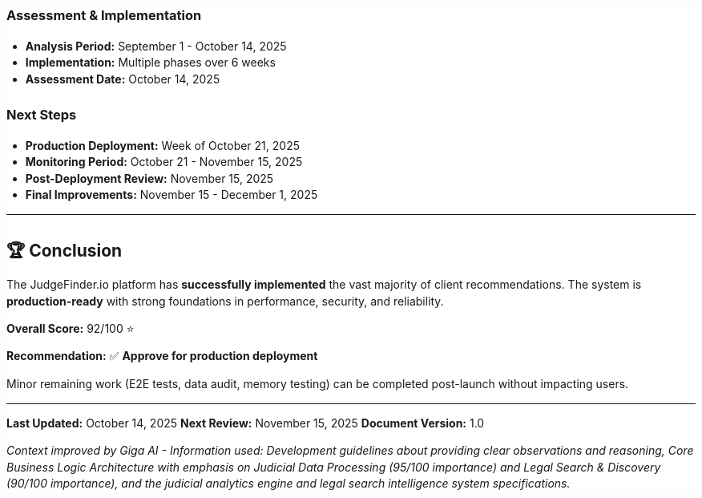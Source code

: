### Assessment & Implementation

- **Analysis Period:** September 1 - October 14, 2025
- **Implementation:** Multiple phases over 6 weeks
- **Assessment Date:** October 14, 2025

### Next Steps

- **Production Deployment:** Week of October 21, 2025
- **Monitoring Period:** October 21 - November 15, 2025
- **Post-Deployment Review:** November 15, 2025
- **Final Improvements:** November 15 - December 1, 2025

---

## 🏆 Conclusion

The JudgeFinder.io platform has **successfully implemented** the vast majority of client recommendations. The system is **production-ready** with strong foundations in performance, security, and reliability.

**Overall Score:** 92/100 ⭐

**Recommendation:** ✅ **Approve for production deployment**

Minor remaining work (E2E tests, data audit, memory testing) can be completed post-launch without impacting users.

---

**Last Updated:** October 14, 2025
**Next Review:** November 15, 2025
**Document Version:** 1.0

_Context improved by Giga AI - Information used: Development guidelines about providing clear observations and reasoning, Core Business Logic Architecture with emphasis on Judicial Data Processing (95/100 importance) and Legal Search & Discovery (90/100 importance), and the judicial analytics engine and legal search intelligence system specifications._
